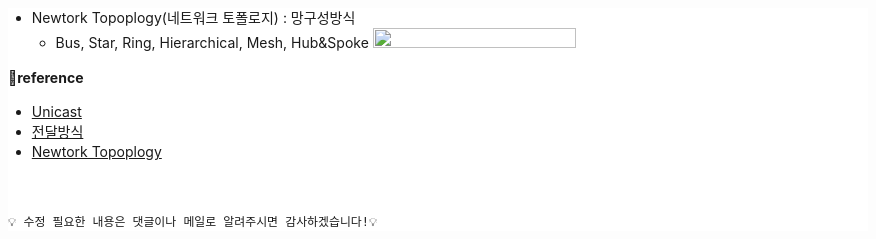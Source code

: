 - Newtork Topoplogy(네트워크 토폴로지) : 망구성방식
    - Bus, Star, Ring, Hierarchical, Mesh, Hub&Spoke
        <img src="https://user-images.githubusercontent.com/77658029/148673170-eec1aa19-236f-4b2c-90e8-88c35c475cb9.png"  width="50%" height="50%"/>



**📌reference**
- [Unicast](https://ko.wikipedia.org/wiki/%EC%9C%A0%EB%8B%88%EC%BA%90%EC%8A%A4%ED%8A%B8)
- [전달방식](https://swalloow.tistory.com/55)
- [Newtork Topoplogy](https://ko.wikipedia.org/wiki/%EB%84%A4%ED%8A%B8%EC%9B%8C%ED%81%AC_%ED%86%A0%ED%8F%B4%EB%A1%9C%EC%A7%80)
<br>

```
💡 수정 필요한 내용은 댓글이나 메일로 알려주시면 감사하겠습니다!💡 
```
